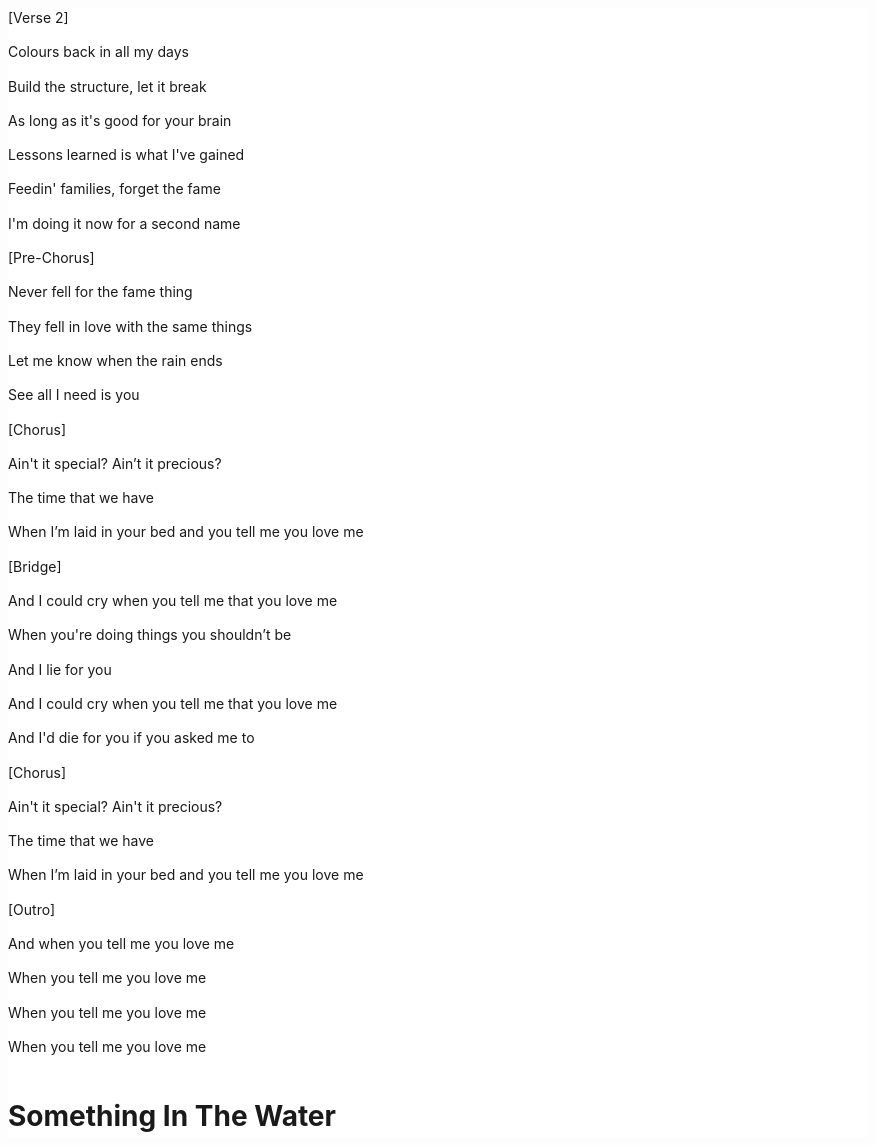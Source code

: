 [Verse 2]

Colours back in all my days

Build the structure, lеt it break

As long as it's good for your brain

Lessons learned is what I've gained

Feedin' families, forget the fame

I'm doing it now for a second name

[Pre-Chorus]

Never fell for the fame thing

They fell in love with the same things

Let me know when the rain ends

See all I need is you

[Chorus]

Ain't it special? Ain’t it precious?

The time that we have

When I’m laid in your bed and you tell me you love me

[Bridge]

And I could cry when you tell me that you love me

When you're doing things you shouldn’t be

And I lie for you

And I could cry when you tell me that you love me

And I'd die for you if you asked me to

[Chorus]

Ain't it special? Ain't it precious?

The time that we have

When I’m laid in your bed and you tell me you love me

[Outro]

And when you tell me you love me

When you tell me you love me

When you tell me you love me

When you tell me you love me

# Something In The Water 

